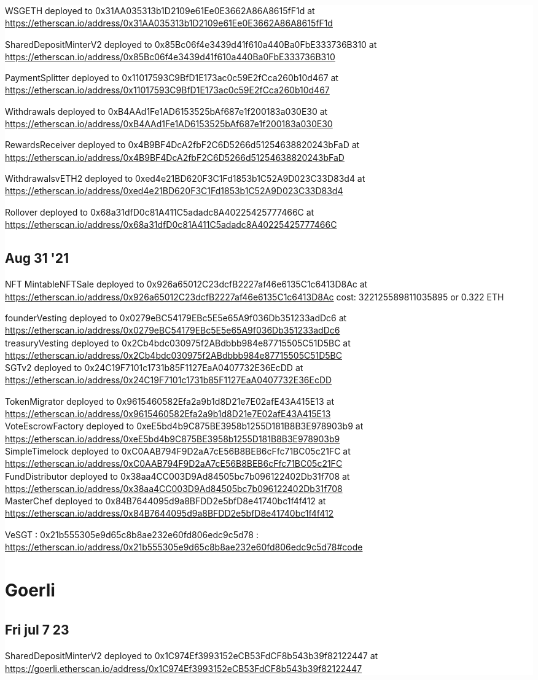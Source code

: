 WSGETH deployed to 0x31AA035313b1D2109e61Ee0E3662A86A8615fF1d at
https://etherscan.io/address/0x31AA035313b1D2109e61Ee0E3662A86A8615fF1d

SharedDepositMinterV2 deployed to 0x85Bc06f4e3439d41f610a440Ba0FbE333736B310 at
https://etherscan.io/address/0x85Bc06f4e3439d41f610a440Ba0FbE333736B310

PaymentSplitter deployed to 0x11017593C9BfD1E173ac0c59E2fCca260b10d467 at
https://etherscan.io/address/0x11017593C9BfD1E173ac0c59E2fCca260b10d467

Withdrawals deployed to 0xB4AAd1Fe1AD6153525bAf687e1f200183a030E30 at
https://etherscan.io/address/0xB4AAd1Fe1AD6153525bAf687e1f200183a030E30

RewardsReceiver deployed to 0x4B9BF4DcA2fbF2C6D5266d51254638820243bFaD at
https://etherscan.io/address/0x4B9BF4DcA2fbF2C6D5266d51254638820243bFaD

WithdrawalsvETH2 deployed to 0xed4e21BD620F3C1Fd1853b1C52A9D023C33D83d4 at
https://etherscan.io/address/0xed4e21BD620F3C1Fd1853b1C52A9D023C33D83d4

Rollover deployed to 0x68a31dfD0c81A411C5adadc8A40225425777466C at
https://etherscan.io/address/0x68a31dfD0c81A411C5adadc8A40225425777466C

## Aug 31 '21

NFT
MintableNFTSale deployed to 0x926a65012C23dcfB2227af46e6135C1c6413D8Ac at https://etherscan.io/address/0x926a65012C23dcfB2227af46e6135C1c6413D8Ac
cost: 322125589811035895 or 0.322 ETH

founderVesting deployed to 0x0279eBC54179EBc5E5e65A9f036Db351233adDc6 at https://etherscan.io/address/0x0279eBC54179EBc5E5e65A9f036Db351233adDc6  
treasuryVesting deployed to 0x2Cb4bdc030975f2ABdbbb984e87715505C51D5BC at https://etherscan.io/address/0x2Cb4bdc030975f2ABdbbb984e87715505C51D5BC  
SGTv2 deployed to 0x24C19F7101c1731b85F1127EaA0407732E36EcDD at https://etherscan.io/address/0x24C19F7101c1731b85F1127EaA0407732E36EcDD

TokenMigrator deployed to 0x9615460582Efa2a9b1d8D21e7E02afE43A415E13 at https://etherscan.io/address/0x9615460582Efa2a9b1d8D21e7E02afE43A415E13  
VoteEscrowFactory deployed to 0xeE5bd4b9C875BE3958b1255D181B8B3E978903b9 at https://etherscan.io/address/0xeE5bd4b9C875BE3958b1255D181B8B3E978903b9  
SimpleTimelock deployed to 0xC0AAB794F9D2aA7cE56B8BEB6cFfc71BC05c21FC at https://etherscan.io/address/0xC0AAB794F9D2aA7cE56B8BEB6cFfc71BC05c21FC  
FundDistributor deployed to 0x38aa4CC003D9Ad84505bc7b096122402Db31f708 at https://etherscan.io/address/0x38aa4CC003D9Ad84505bc7b096122402Db31f708  
MasterChef deployed to 0x84B7644095d9a8BFDD2e5bfD8e41740bc1f4f412 at https://etherscan.io/address/0x84B7644095d9a8BFDD2e5bfD8e41740bc1f4f412

VeSGT : 0x21b555305e9d65c8b8ae232e60fd806edc9c5d78 : https://etherscan.io/address/0x21b555305e9d65c8b8ae232e60fd806edc9c5d78#code

# Goerli

## Fri jul 7 23

SharedDepositMinterV2 deployed to 0x1C974Ef3993152eCB53FdCF8b543b39f82122447 at https://goerli.etherscan.io/address/0x1C974Ef3993152eCB53FdCF8b543b39f82122447
